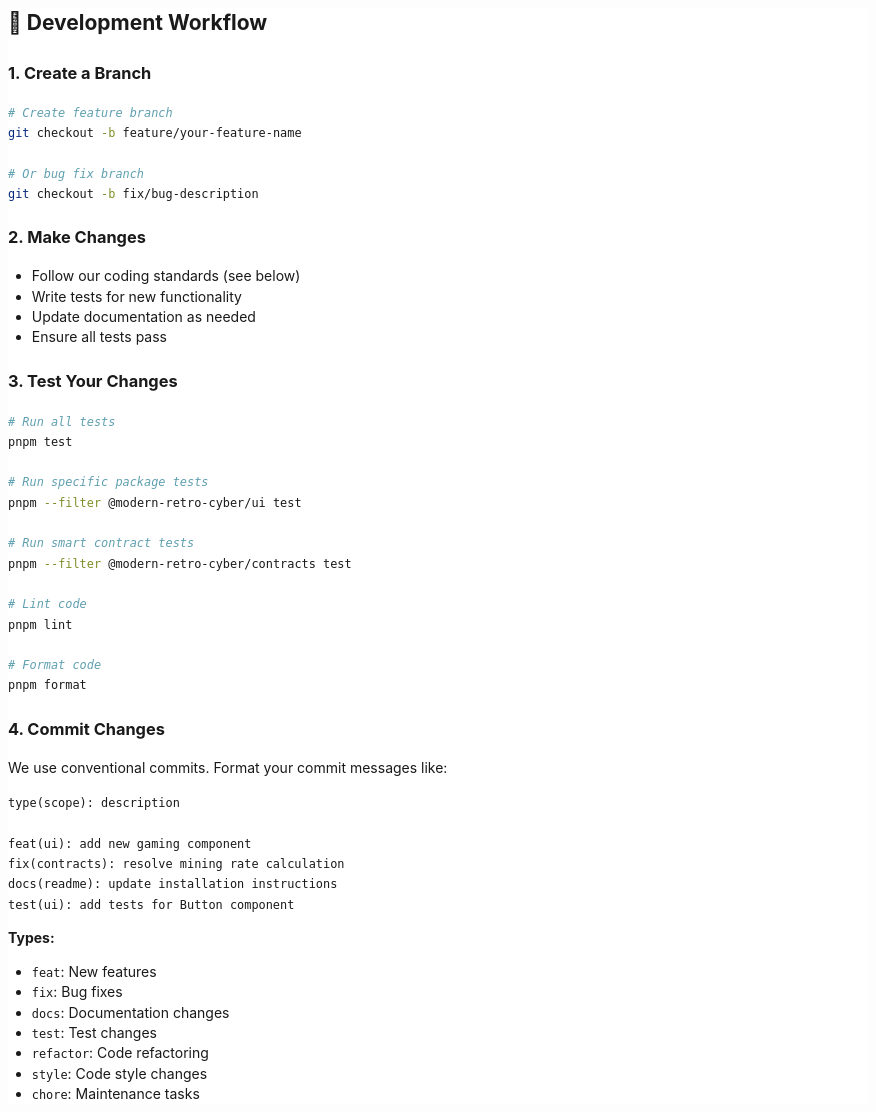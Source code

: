 ## 🔄 Development Workflow

### 1. Create a Branch

```bash
# Create feature branch
git checkout -b feature/your-feature-name

# Or bug fix branch
git checkout -b fix/bug-description
```

### 2. Make Changes

- Follow our coding standards (see below)
- Write tests for new functionality
- Update documentation as needed
- Ensure all tests pass

### 3. Test Your Changes

```bash
# Run all tests
pnpm test

# Run specific package tests
pnpm --filter @modern-retro-cyber/ui test

# Run smart contract tests
pnpm --filter @modern-retro-cyber/contracts test

# Lint code
pnpm lint

# Format code
pnpm format
```

### 4. Commit Changes

We use conventional commits. Format your commit messages like:

```
type(scope): description

feat(ui): add new gaming component
fix(contracts): resolve mining rate calculation
docs(readme): update installation instructions
test(ui): add tests for Button component
```

**Types:**
- `feat`: New features
- `fix`: Bug fixes
- `docs`: Documentation changes
- `test`: Test changes
- `refactor`: Code refactoring
- `style`: Code style changes
- `chore`: Maintenance tasks
